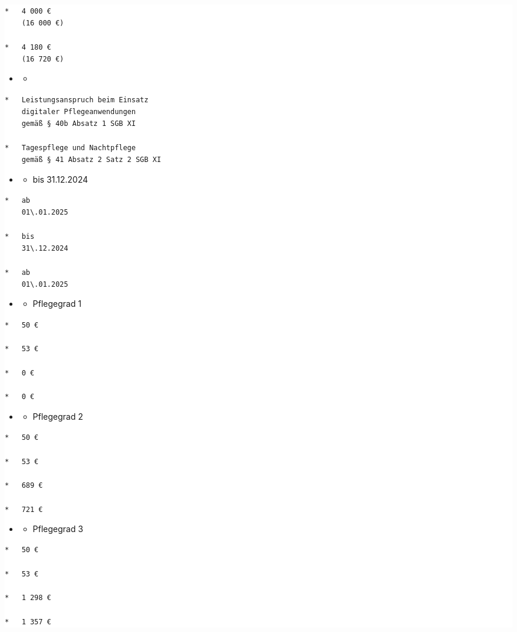     *   4 000 €
        (16 000 €)

    *   4 180 €
        (16 720 €)






*    *
    *   Leistungsanspruch beim Einsatz
        digitaler Pflegeanwendungen
        gemäß § 40b Absatz 1 SGB XI

    *   Tagespflege und Nachtpflege
        gemäß § 41 Absatz 2 Satz 2 SGB XI


*    *   bis
        31\.12.2024

    *   ab
        01\.01.2025

    *   bis
        31\.12.2024

    *   ab
        01\.01.2025


*    *   Pflegegrad 1

    *   50 €

    *   53 €

    *   0 €

    *   0 €


*    *   Pflegegrad 2

    *   50 €

    *   53 €

    *   689 €

    *   721 €


*    *   Pflegegrad 3

    *   50 €

    *   53 €

    *   1 298 €

    *   1 357 €
